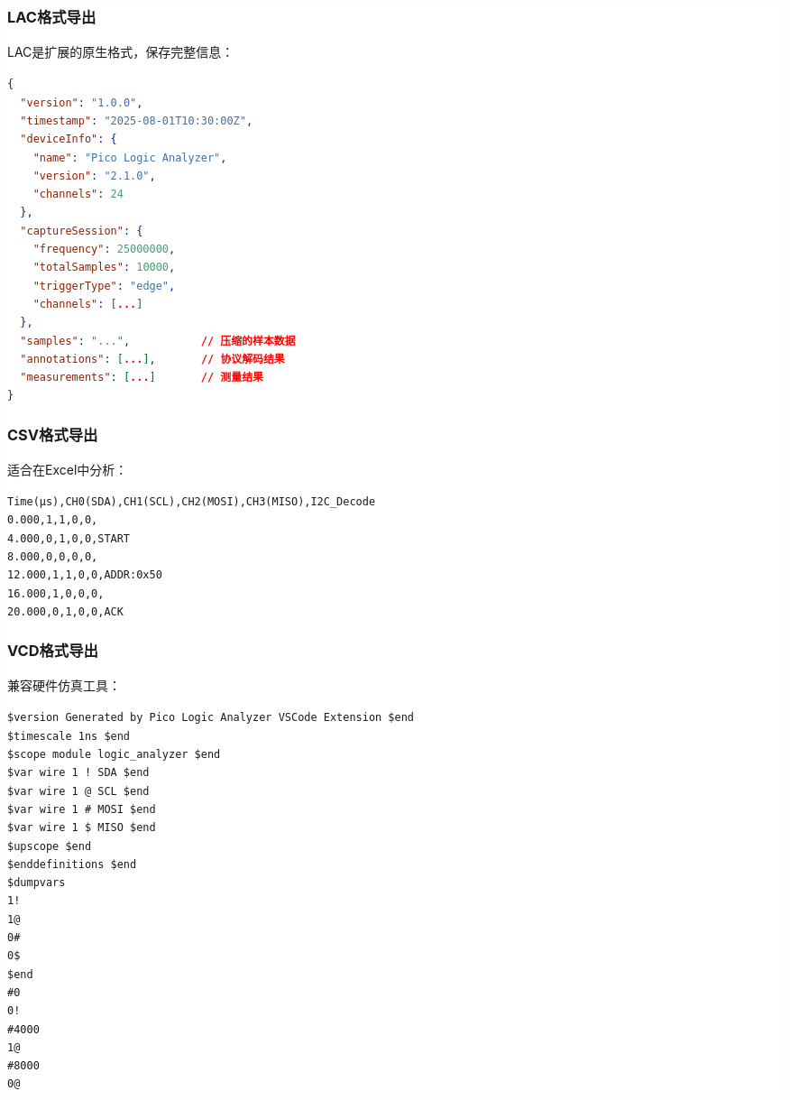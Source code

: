 ### LAC格式导出

LAC是扩展的原生格式，保存完整信息：

```json
{
  "version": "1.0.0",
  "timestamp": "2025-08-01T10:30:00Z",
  "deviceInfo": {
    "name": "Pico Logic Analyzer",
    "version": "2.1.0",
    "channels": 24
  },
  "captureSession": {
    "frequency": 25000000,
    "totalSamples": 10000,
    "triggerType": "edge",
    "channels": [...]
  },
  "samples": "...",           // 压缩的样本数据
  "annotations": [...],       // 协议解码结果
  "measurements": [...]       // 测量结果
}
```

### CSV格式导出

适合在Excel中分析：

```csv
Time(μs),CH0(SDA),CH1(SCL),CH2(MOSI),CH3(MISO),I2C_Decode
0.000,1,1,0,0,
4.000,0,1,0,0,START
8.000,0,0,0,0,
12.000,1,1,0,0,ADDR:0x50
16.000,1,0,0,0,
20.000,0,1,0,0,ACK
```

### VCD格式导出

兼容硬件仿真工具：

```vcd
$version Generated by Pico Logic Analyzer VSCode Extension $end
$timescale 1ns $end
$scope module logic_analyzer $end
$var wire 1 ! SDA $end
$var wire 1 @ SCL $end
$var wire 1 # MOSI $end
$var wire 1 $ MISO $end
$upscope $end
$enddefinitions $end
$dumpvars
1!
1@
0#
0$
$end
#0
0!
#4000
1@
#8000
0@
```
